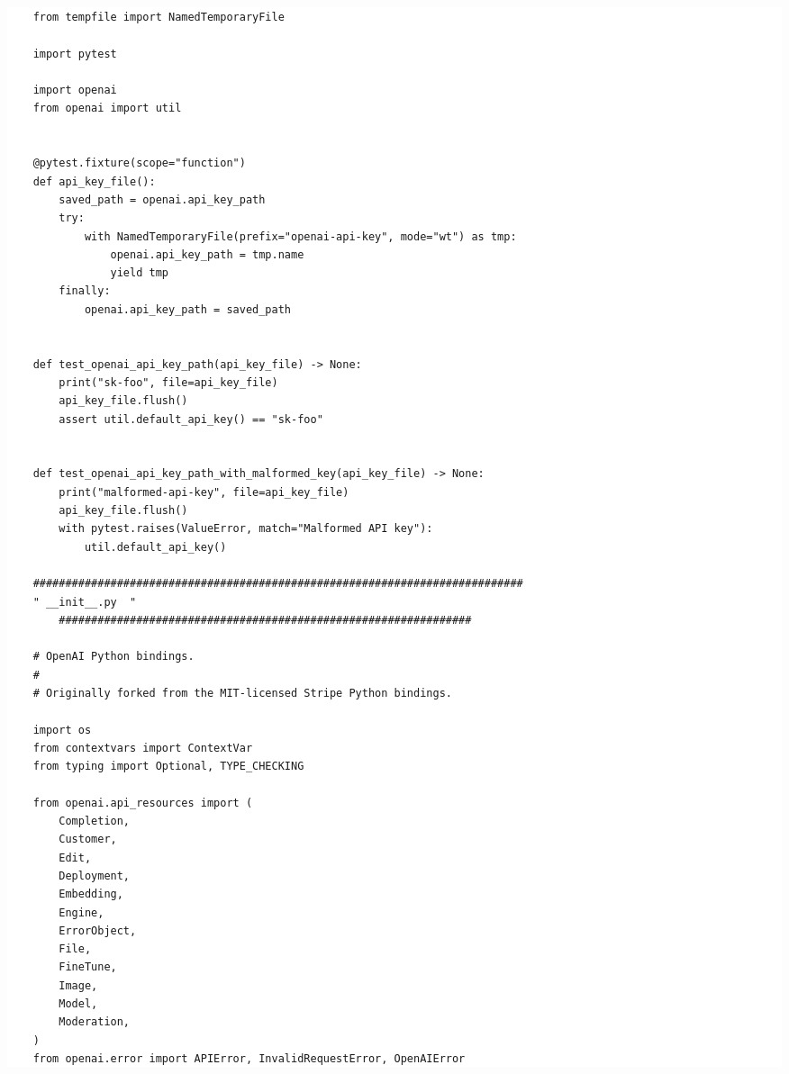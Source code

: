         from tempfile import NamedTemporaryFile

        import pytest

        import openai
        from openai import util


        @pytest.fixture(scope="function")
        def api_key_file():
            saved_path = openai.api_key_path
            try:
                with NamedTemporaryFile(prefix="openai-api-key", mode="wt") as tmp:
                    openai.api_key_path = tmp.name
                    yield tmp
            finally:
                openai.api_key_path = saved_path


        def test_openai_api_key_path(api_key_file) -> None:
            print("sk-foo", file=api_key_file)
            api_key_file.flush()
            assert util.default_api_key() == "sk-foo"


        def test_openai_api_key_path_with_malformed_key(api_key_file) -> None:
            print("malformed-api-key", file=api_key_file)
            api_key_file.flush()
            with pytest.raises(ValueError, match="Malformed API key"):
                util.default_api_key()

        ############################################################################
        " __init__.py  "
            ################################################################

        # OpenAI Python bindings.
        #
        # Originally forked from the MIT-licensed Stripe Python bindings.

        import os
        from contextvars import ContextVar
        from typing import Optional, TYPE_CHECKING

        from openai.api_resources import (
            Completion,
            Customer,
            Edit,
            Deployment,
            Embedding,
            Engine,
            ErrorObject,
            File,
            FineTune,
            Image,
            Model,
            Moderation,
        )
        from openai.error import APIError, InvalidRequestError, OpenAIError
